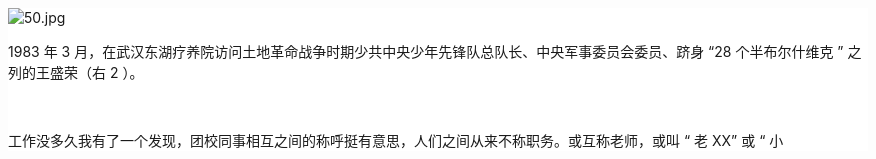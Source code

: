    <img alt="50.jpg" border="0" height="387" src="/medias/contents/5120/50.jpg" width="550"/>
  </span>
 </p>
 <p class="p2">
  <span class="s2">
   1983
  </span>
  <span class="s1">
   年
  </span>
  <span class="s2">
   3
  </span>
  <span class="s1">
   月，在武汉东湖疗养院访问土地革命战争时期少共中央少年先锋队总队长、中央军事委员会委员、跻身
  </span>
  <span class="s2">
   “28
  </span>
  <span class="s1">
   个半布尔什维克
  </span>
  <span class="s2">
   ”
  </span>
  <span class="s1">
   之列的王盛荣（右
  </span>
  <span class="s2">
   2
  </span>
  <span class="s1">
   ）。
  </span>
 </p>
 <p class="p1">
  <span class="s1">
  </span>
  <br/>
 </p>
 <p class="p2">
  <span class="s1">
   工作没多久我有了一个发现，团校同事相互之间的称呼挺有意思，人们之间从来不称职务。或互称老师，或叫
  </span>
  <span class="s2">
   “
  </span>
  <span class="s1">
   老
  </span>
  <span class="s2">
   XX”
  </span>
  <span class="s1">
   或
  </span>
  <span class="s2">
   “
  </span>
  <span class="s1">
   小
  </span>
  <span class="s2">